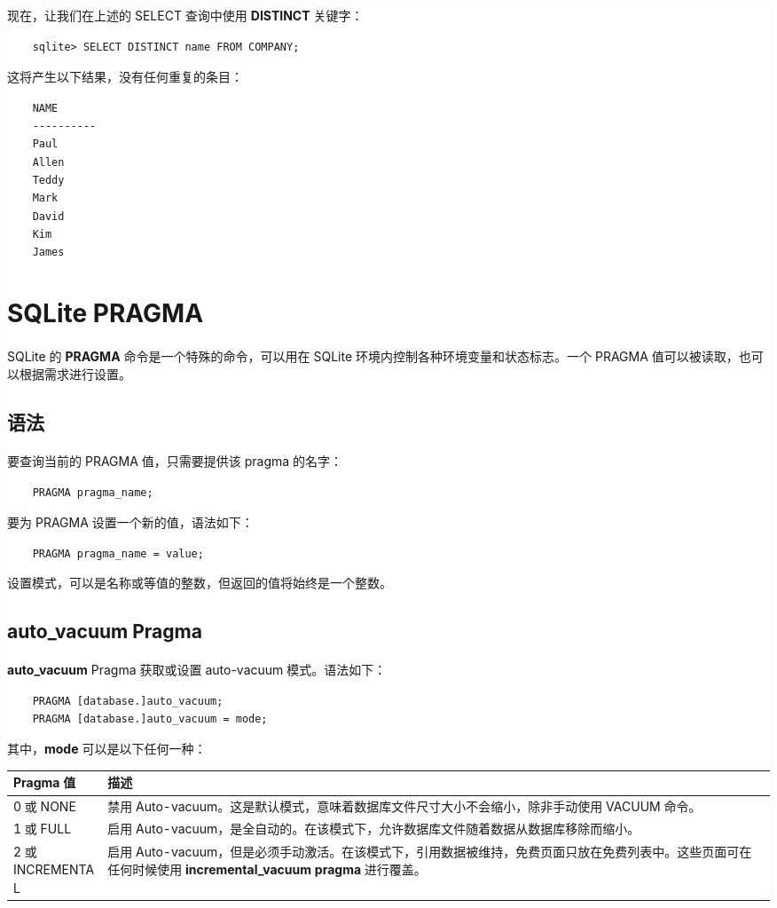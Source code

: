 现在，让我们在上述的 SELECT 查询中使用 **DISTINCT** 关键字：

```sqlite
    sqlite> SELECT DISTINCT name FROM COMPANY;
```

这将产生以下结果，没有任何重复的条目：

```sqlite
    NAME
    ----------
    Paul
    Allen
    Teddy
    Mark
    David
    Kim
    James
```



# SQLite PRAGMA

SQLite 的 **PRAGMA** 命令是一个特殊的命令，可以用在 SQLite 环境内控制各种环境变量和状态标志。一个 PRAGMA 值可以被读取，也可以根据需求进行设置。

## 语法

要查询当前的 PRAGMA 值，只需要提供该 pragma 的名字：

```sqlite
    PRAGMA pragma_name;
```

要为 PRAGMA 设置一个新的值，语法如下：

```sqlite
    PRAGMA pragma_name = value;
```

设置模式，可以是名称或等值的整数，但返回的值将始终是一个整数。

## auto_vacuum Pragma

**auto_vacuum** Pragma 获取或设置 auto-vacuum 模式。语法如下：

```sqlite
    PRAGMA [database.]auto_vacuum;
    PRAGMA [database.]auto_vacuum = mode;
```

其中，**mode** 可以是以下任何一种：



| Pragma 值        | 描述                                                         |
| :--------------- | :----------------------------------------------------------- |
| 0 或 NONE        | 禁用 Auto-vacuum。这是默认模式，意味着数据库文件尺寸大小不会缩小，除非手动使用 VACUUM 命令。 |
| 1 或 FULL        | 启用 Auto-vacuum，是全自动的。在该模式下，允许数据库文件随着数据从数据库移除而缩小。 |
| 2 或 INCREMENTAL | 启用 Auto-vacuum，但是必须手动激活。在该模式下，引用数据被维持，免费页面只放在免费列表中。这些页面可在任何时候使用 **incremental_vacuum pragma** 进行覆盖。 |
